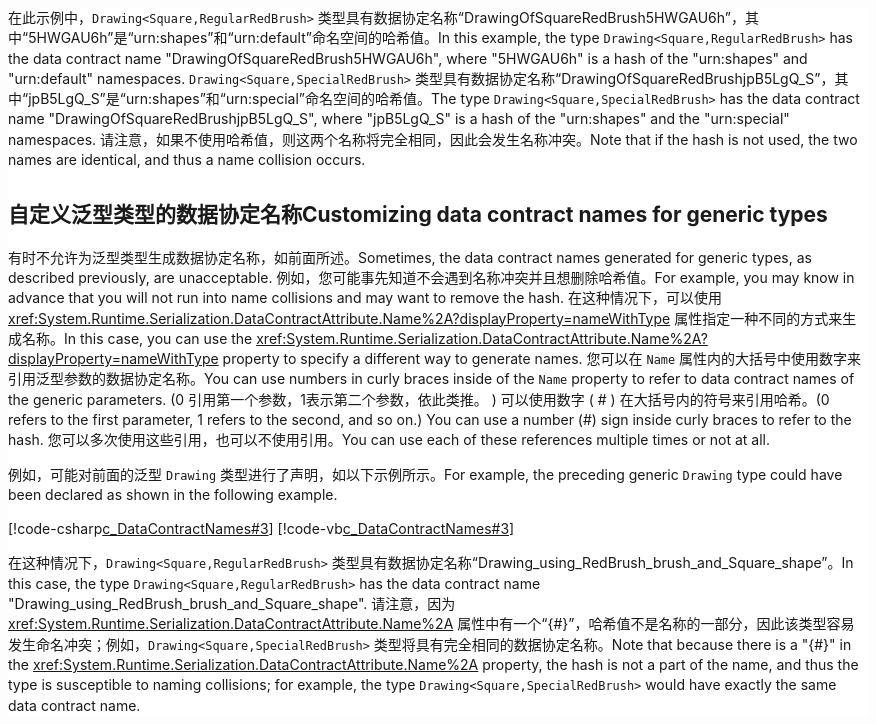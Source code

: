 <span data-ttu-id="6901f-138">在此示例中，`Drawing<Square,RegularRedBrush>` 类型具有数据协定名称“DrawingOfSquareRedBrush5HWGAU6h”，其中“5HWGAU6h”是“urn:shapes”和“urn:default”命名空间的哈希值。</span><span class="sxs-lookup"><span data-stu-id="6901f-138">In this example, the type `Drawing<Square,RegularRedBrush>` has the data contract name "DrawingOfSquareRedBrush5HWGAU6h", where "5HWGAU6h" is a hash of the "urn:shapes" and "urn:default" namespaces.</span></span> <span data-ttu-id="6901f-139">`Drawing<Square,SpecialRedBrush>` 类型具有数据协定名称“DrawingOfSquareRedBrushjpB5LgQ_S”，其中“jpB5LgQ_S”是“urn:shapes”和“urn:special”命名空间的哈希值。</span><span class="sxs-lookup"><span data-stu-id="6901f-139">The type `Drawing<Square,SpecialRedBrush>` has the data contract name "DrawingOfSquareRedBrushjpB5LgQ_S", where "jpB5LgQ_S" is a hash of the "urn:shapes" and the "urn:special" namespaces.</span></span> <span data-ttu-id="6901f-140">请注意，如果不使用哈希值，则这两个名称将完全相同，因此会发生名称冲突。</span><span class="sxs-lookup"><span data-stu-id="6901f-140">Note that if the hash is not used, the two names are identical, and thus a name collision occurs.</span></span>

## <a name="customizing-data-contract-names-for-generic-types"></a><span data-ttu-id="6901f-141">自定义泛型类型的数据协定名称</span><span class="sxs-lookup"><span data-stu-id="6901f-141">Customizing data contract names for generic types</span></span>

<span data-ttu-id="6901f-142">有时不允许为泛型类型生成数据协定名称，如前面所述。</span><span class="sxs-lookup"><span data-stu-id="6901f-142">Sometimes, the data contract names generated for generic types, as described previously, are unacceptable.</span></span> <span data-ttu-id="6901f-143">例如，您可能事先知道不会遇到名称冲突并且想删除哈希值。</span><span class="sxs-lookup"><span data-stu-id="6901f-143">For example, you may know in advance that you will not run into name collisions and may want to remove the hash.</span></span> <span data-ttu-id="6901f-144">在这种情况下，可以使用 <xref:System.Runtime.Serialization.DataContractAttribute.Name%2A?displayProperty=nameWithType> 属性指定一种不同的方式来生成名称。</span><span class="sxs-lookup"><span data-stu-id="6901f-144">In this case, you can use the <xref:System.Runtime.Serialization.DataContractAttribute.Name%2A?displayProperty=nameWithType> property to specify a different way to generate names.</span></span> <span data-ttu-id="6901f-145">您可以在 `Name` 属性内的大括号中使用数字来引用泛型参数的数据协定名称。</span><span class="sxs-lookup"><span data-stu-id="6901f-145">You can use numbers in curly braces inside of the `Name` property to refer to data contract names of the generic parameters.</span></span> <span data-ttu-id="6901f-146"> (0 引用第一个参数，1表示第二个参数，依此类推。 ) 可以使用数字 ( # ) 在大括号内的符号来引用哈希。</span><span class="sxs-lookup"><span data-stu-id="6901f-146">(0 refers to the first parameter, 1 refers to the second, and so on.) You can use a number (#) sign inside curly braces to refer to the hash.</span></span> <span data-ttu-id="6901f-147">您可以多次使用这些引用，也可以不使用引用。</span><span class="sxs-lookup"><span data-stu-id="6901f-147">You can use each of these references multiple times or not at all.</span></span>

<span data-ttu-id="6901f-148">例如，可能对前面的泛型 `Drawing` 类型进行了声明，如以下示例所示。</span><span class="sxs-lookup"><span data-stu-id="6901f-148">For example, the preceding generic `Drawing` type could have been declared as shown in the following example.</span></span>

[!code-csharp[c_DataContractNames#3](~/samples/snippets/csharp/VS_Snippets_CFX/c_datacontractnames/cs/source.cs#3)]
[!code-vb[c_DataContractNames#3](~/samples/snippets/visualbasic/VS_Snippets_CFX/c_datacontractnames/vb/source.vb#3)]

<span data-ttu-id="6901f-149">在这种情况下，`Drawing<Square,RegularRedBrush>` 类型具有数据协定名称“Drawing_using_RedBrush_brush_and_Square_shape”。</span><span class="sxs-lookup"><span data-stu-id="6901f-149">In this case, the type `Drawing<Square,RegularRedBrush>` has the data contract name "Drawing_using_RedBrush_brush_and_Square_shape".</span></span> <span data-ttu-id="6901f-150">请注意，因为 <xref:System.Runtime.Serialization.DataContractAttribute.Name%2A> 属性中有一个“{#}”，哈希值不是名称的一部分，因此该类型容易发生命名冲突；例如，`Drawing<Square,SpecialRedBrush>` 类型将具有完全相同的数据协定名称。</span><span class="sxs-lookup"><span data-stu-id="6901f-150">Note that because there is a "{#}" in the <xref:System.Runtime.Serialization.DataContractAttribute.Name%2A> property, the hash is not a part of the name, and thus the type is susceptible to naming collisions; for example, the type `Drawing<Square,SpecialRedBrush>` would have exactly the same data contract name.</span></span>
